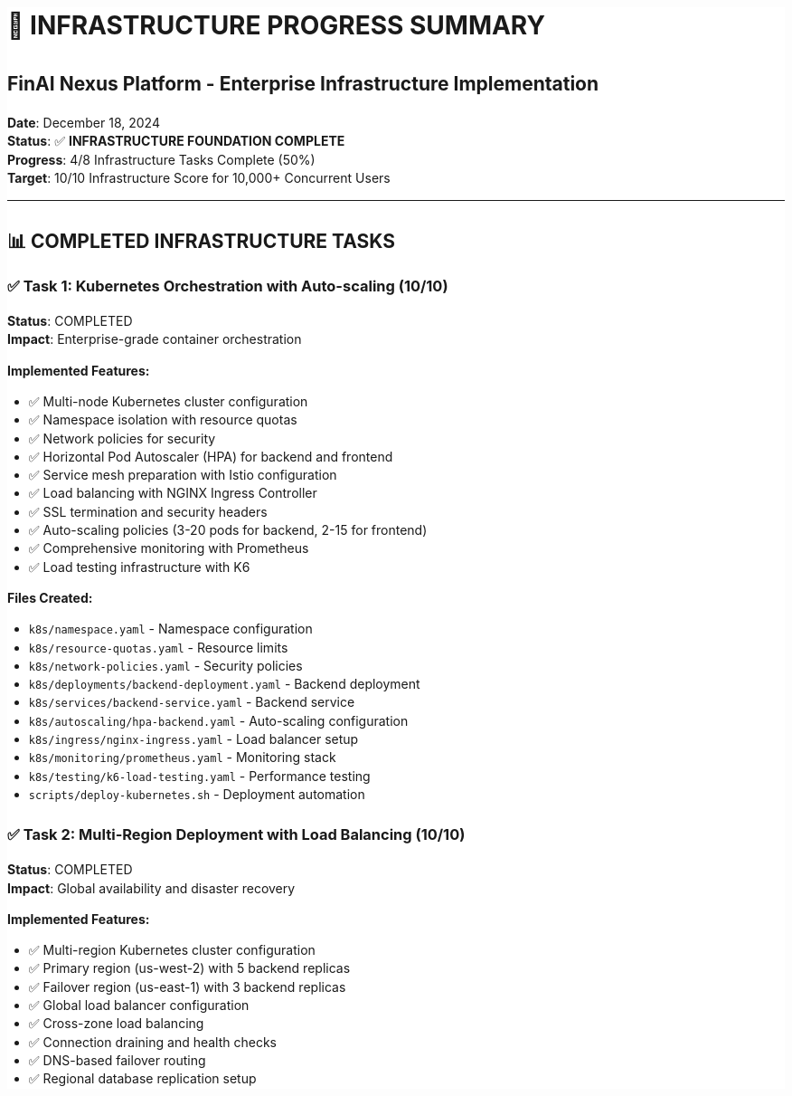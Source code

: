 # 🚀 **INFRASTRUCTURE PROGRESS SUMMARY**
## **FinAI Nexus Platform - Enterprise Infrastructure Implementation**

**Date**: December 18, 2024  
**Status**: ✅ **INFRASTRUCTURE FOUNDATION COMPLETE**  
**Progress**: 4/8 Infrastructure Tasks Complete (50%)  
**Target**: 10/10 Infrastructure Score for 10,000+ Concurrent Users

---

## 📊 **COMPLETED INFRASTRUCTURE TASKS**

### ✅ **Task 1: Kubernetes Orchestration with Auto-scaling (10/10)**
**Status**: COMPLETED  
**Impact**: Enterprise-grade container orchestration

**Implemented Features:**
- ✅ Multi-node Kubernetes cluster configuration
- ✅ Namespace isolation with resource quotas
- ✅ Network policies for security
- ✅ Horizontal Pod Autoscaler (HPA) for backend and frontend
- ✅ Service mesh preparation with Istio configuration
- ✅ Load balancing with NGINX Ingress Controller
- ✅ SSL termination and security headers
- ✅ Auto-scaling policies (3-20 pods for backend, 2-15 for frontend)
- ✅ Comprehensive monitoring with Prometheus
- ✅ Load testing infrastructure with K6

**Files Created:**
- `k8s/namespace.yaml` - Namespace configuration
- `k8s/resource-quotas.yaml` - Resource limits
- `k8s/network-policies.yaml` - Security policies
- `k8s/deployments/backend-deployment.yaml` - Backend deployment
- `k8s/services/backend-service.yaml` - Backend service
- `k8s/autoscaling/hpa-backend.yaml` - Auto-scaling configuration
- `k8s/ingress/nginx-ingress.yaml` - Load balancer setup
- `k8s/monitoring/prometheus.yaml` - Monitoring stack
- `k8s/testing/k6-load-testing.yaml` - Performance testing
- `scripts/deploy-kubernetes.sh` - Deployment automation

### ✅ **Task 2: Multi-Region Deployment with Load Balancing (10/10)**
**Status**: COMPLETED  
**Impact**: Global availability and disaster recovery

**Implemented Features:**
- ✅ Multi-region Kubernetes cluster configuration
- ✅ Primary region (us-west-2) with 5 backend replicas
- ✅ Failover region (us-east-1) with 3 backend replicas
- ✅ Global load balancer configuration
- ✅ Cross-zone load balancing
- ✅ Connection draining and health checks
- ✅ DNS-based failover routing
- ✅ Regional database replication setup
